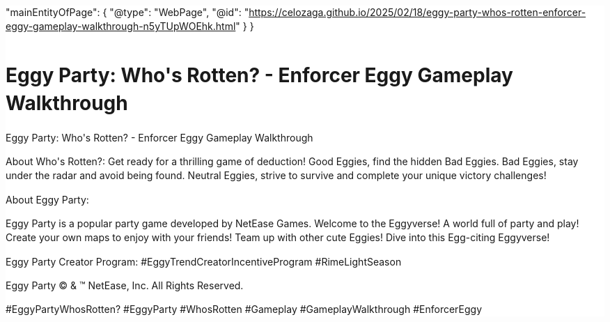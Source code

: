   "mainEntityOfPage": {
    "@type": "WebPage",
    "@id": "https://celozaga.github.io/2025/02/18/eggy-party-whos-rotten-enforcer-eggy-gameplay-walkthrough-n5yTUpWOEhk.html"
  }
}
</script>

<h1 class="youtube-post-title">Eggy Party: Who's Rotten? - Enforcer Eggy Gameplay Walkthrough</h1>

<iframe class="BLOG_video_class" width="100%" height="100%" 
        src="https://www.youtube.com/embed/n5yTUpWOEhk"
        youtube-src-id="n5yTUpWOEhk"
        title="YouTube Video Player"
        frameborder="0"
        allow="accelerometer; autoplay; clipboard-write; encrypted-media; gyroscope; picture-in-picture; web-share"
        referrerpolicy="strict-origin-when-cross-origin"
        allowfullscreen></iframe>

<p class="youtube-post-description">Eggy Party: Who's Rotten? - Enforcer Eggy Gameplay Walkthrough

About Who's Rotten?: Get ready for a thrilling game of deduction! Good Eggies, find the hidden Bad Eggies. Bad Eggies, stay under the radar and avoid being found. Neutral Eggies, strive to survive and complete your unique victory challenges!

About Eggy Party:

Eggy Party is a popular party game developed by NetEase Games. Welcome to the Eggyverse! A world full of party and play! Create your own maps to enjoy with your friends! Team up with other cute Eggies! Dive into this Egg-citing Eggyverse!

Eggy Party Creator Program: #EggyTrendCreatorIncentiveProgram #RimeLightSeason

Eggy Party © & ™ NetEase, Inc. All Rights Reserved.

#EggyPartyWhosRotten? #EggyParty #WhosRotten #Gameplay #GameplayWalkthrough #EnforcerEggy</p>
